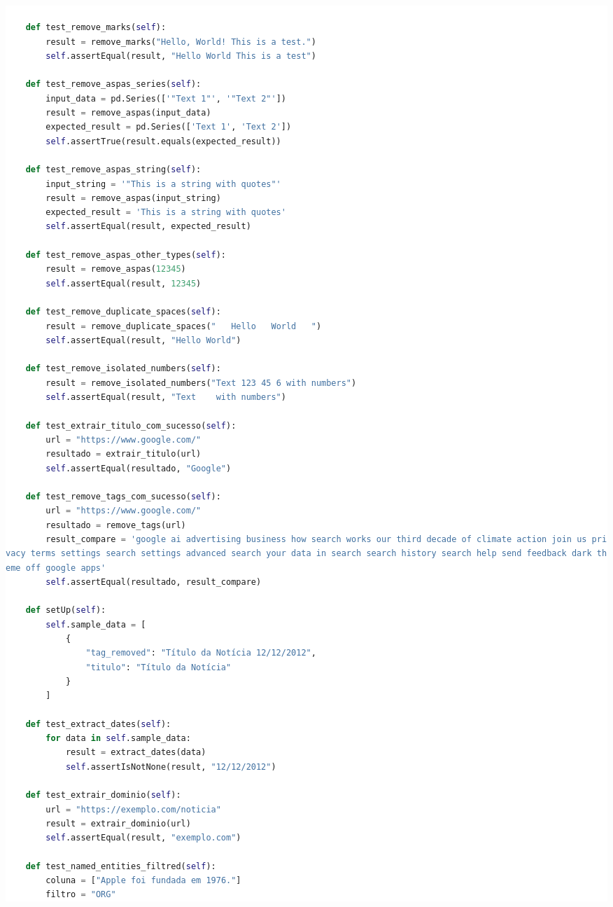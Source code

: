 ```python

    def test_remove_marks(self):
        result = remove_marks("Hello, World! This is a test.")
        self.assertEqual(result, "Hello World This is a test")

    def test_remove_aspas_series(self):
        input_data = pd.Series(['"Text 1"', '"Text 2"'])
        result = remove_aspas(input_data)
        expected_result = pd.Series(['Text 1', 'Text 2'])
        self.assertTrue(result.equals(expected_result))

    def test_remove_aspas_string(self):
        input_string = '"This is a string with quotes"'
        result = remove_aspas(input_string)
        expected_result = 'This is a string with quotes'
        self.assertEqual(result, expected_result)

    def test_remove_aspas_other_types(self):
        result = remove_aspas(12345)
        self.assertEqual(result, 12345)

    def test_remove_duplicate_spaces(self):
        result = remove_duplicate_spaces("   Hello   World   ")
        self.assertEqual(result, "Hello World")

    def test_remove_isolated_numbers(self):
        result = remove_isolated_numbers("Text 123 45 6 with numbers")
        self.assertEqual(result, "Text    with numbers")

    def test_extrair_titulo_com_sucesso(self):
        url = "https://www.google.com/"
        resultado = extrair_titulo(url)
        self.assertEqual(resultado, "Google")

    def test_remove_tags_com_sucesso(self):
        url = "https://www.google.com/"
        resultado = remove_tags(url)
        result_compare = 'google ai advertising business how search works our third decade of climate action join us privacy terms settings search settings advanced search your data in search search history search help send feedback dark theme off google apps'
        self.assertEqual(resultado, result_compare)

    def setUp(self):
        self.sample_data = [
            {
                "tag_removed": "Título da Notícia 12/12/2012",
                "titulo": "Título da Notícia"
            }
        ]

    def test_extract_dates(self):
        for data in self.sample_data:
            result = extract_dates(data)
            self.assertIsNotNone(result, "12/12/2012")

    def test_extrair_dominio(self):
        url = "https://exemplo.com/noticia"
        result = extrair_dominio(url)
        self.assertEqual(result, "exemplo.com")

    def test_named_entities_filtred(self):
        coluna = ["Apple foi fundada em 1976."]
        filtro = "ORG"
```
